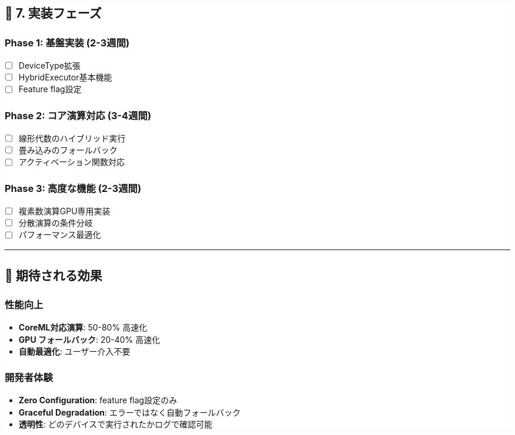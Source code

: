 
## 🚀 7. 実装フェーズ

### Phase 1: 基盤実装 (2-3週間)
- [ ] DeviceType拡張
- [ ] HybridExecutor基本機能
- [ ] Feature flag設定

### Phase 2: コア演算対応 (3-4週間)
- [ ] 線形代数のハイブリッド実行
- [ ] 畳み込みのフォールバック
- [ ] アクティベーション関数対応

### Phase 3: 高度な機能 (2-3週間)
- [ ] 複素数演算GPU専用実装
- [ ] 分散演算の条件分岐
- [ ] パフォーマンス最適化

---

## 🎯 期待される効果

### 性能向上
- **CoreML対応演算**: 50-80% 高速化
- **GPU フォールバック**: 20-40% 高速化
- **自動最適化**: ユーザー介入不要

### 開発者体験
- **Zero Configuration**: feature flag設定のみ
- **Graceful Degradation**: エラーではなく自動フォールバック
- **透明性**: どのデバイスで実行されたかログで確認可能